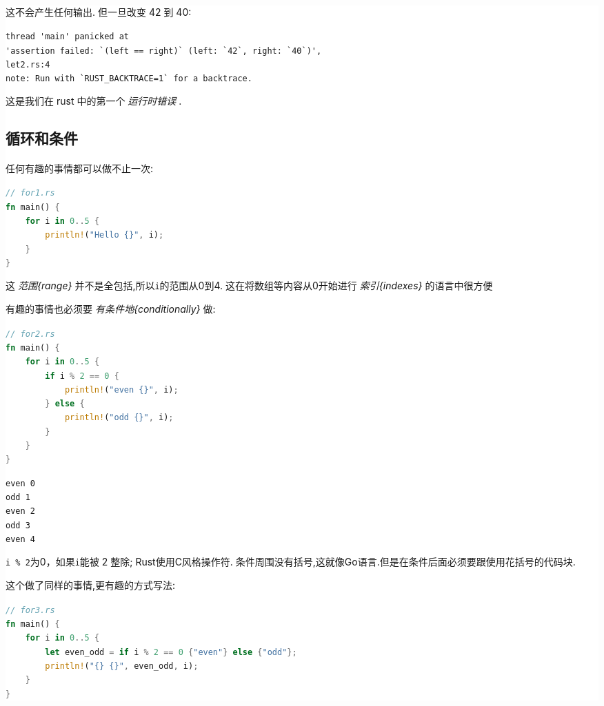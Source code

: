 这不会产生任何输出. 但一旦改变 42 到 40:

    thread 'main' panicked at
    'assertion failed: `(left == right)` (left: `42`, right: `40`)',
    let2.rs:4
    note: Run with `RUST_BACKTRACE=1` for a backtrace.

这是我们在 rust 中的第一个  _运行时错误_ . 

## 循环和条件

任何有趣的事情都可以做不止一次:

```rust
// for1.rs
fn main() {
    for i in 0..5 {
        println!("Hello {}", i);
    }
}
```

这 _范围{range}_ 并不是全包括,所以`i`的范围从0到4. 这在将数组等内容从0开始进行 _索引{indexes}_ 的语言中很方便

有趣的事情也必须要 _有条件地{conditionally}_ 做:

```rust
// for2.rs
fn main() {
    for i in 0..5 {
        if i % 2 == 0 {
            println!("even {}", i);
        } else {
            println!("odd {}", i);
        }
    }
}
```

    even 0
    odd 1
    even 2
    odd 3
    even 4

`i % 2`为0，如果`i`能被 2 整除; Rust使用C风格操作符. 条件周围没有括号,这就像Go语言.但是在条件后面必须要跟使用花括号的代码块.

这个做了同样的事情,更有趣的方式写法:

```rust
// for3.rs
fn main() {
    for i in 0..5 {
        let even_odd = if i % 2 == 0 {"even"} else {"odd"};
        println!("{} {}", even_odd, i);
    }
}
```
